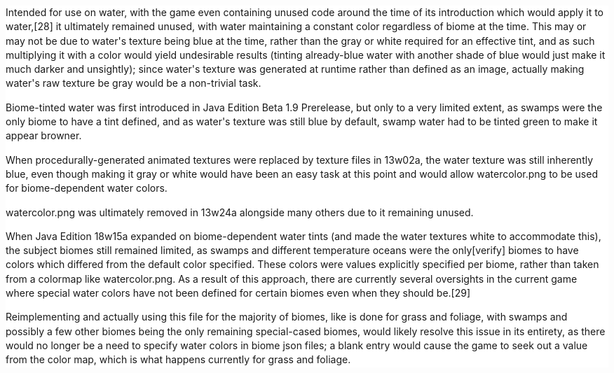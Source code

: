 Intended for use on water, with the game even containing unused code around the time of its introduction which would apply it to water,[28] it ultimately remained unused, with water maintaining a constant color regardless of biome at the time. This may or may not be due to water's texture being blue at the time, rather than the gray or white required for an effective tint, and as such multiplying it with a color would yield undesirable results (tinting already-blue water with another shade of blue would just make it much darker and unsightly); since water's texture was generated at runtime rather than defined as an image, actually making water's raw texture be gray would be a non-trivial task.





Biome-tinted water was first introduced in Java Edition Beta 1.9 Prerelease, but only to a very limited extent, as swamps were the only biome to have a tint defined, and as water's texture was still blue by default, swamp water had to be tinted green to make it appear browner.

When procedurally-generated animated textures were replaced by texture files in 13w02a, the water texture was still inherently blue, even though making it gray or white would have been an easy task at this point and would allow watercolor.png to be used for biome-dependent water colors.

watercolor.png was ultimately removed in 13w24a alongside many others due to it remaining unused.

When Java Edition 18w15a expanded on biome-dependent water tints (and made the water textures white to accommodate this), the subject biomes still remained limited, as swamps and different temperature oceans were the only[verify] biomes to have colors which differed from the default color specified. These colors were values explicitly specified per biome, rather than taken from a colormap like watercolor.png. As a result of this approach, there are currently several oversights in the current game where special water colors have not been defined for certain biomes even when they should be.[29]

Reimplementing and actually using this file for the majority of biomes, like is done for grass and foliage, with swamps and possibly a few other biomes being the only remaining special-cased biomes, would likely resolve this issue in its entirety, as there would no longer be a need to specify water colors in biome json files; a blank entry would cause the game to seek out a value from the color map, which is what happens currently for grass and foliage.

